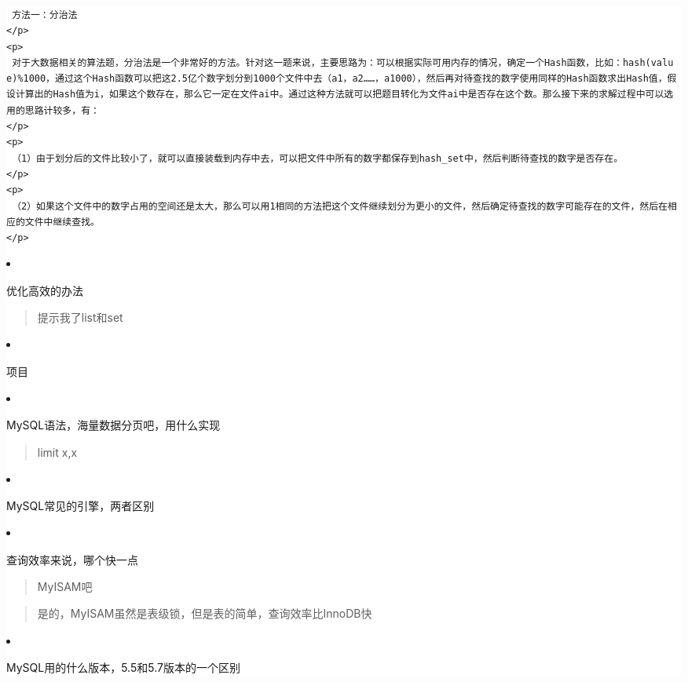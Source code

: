      方法一：分治法
    </p>
    <p>
     对于大数据相关的算法题，分治法是一个非常好的方法。针对这一题来说，主要思路为：可以根据实际可用内存的情况，确定一个Hash函数，比如：hash(value)%1000，通过这个Hash函数可以把这2.5亿个数字划分到1000个文件中去（a1，a2……，a1000），然后再对待查找的数字使用同样的Hash函数求出Hash值，假设计算出的Hash值为i，如果这个数存在，那么它一定在文件ai中。通过这种方法就可以把题目转化为文件ai中是否存在这个数。那么接下来的求解过程中可以选用的思路计较多，有：
    </p>
    <p>
     （1）由于划分后的文件比较小了，就可以直接装载到内存中去，可以把文件中所有的数字都保存到hash_set中，然后判断待查找的数字是否存在。
    </p>
    <p>
     （2）如果这个文件中的数字占用的空间还是太大，那么可以用1相同的方法把这个文件继续划分为更小的文件，然后确定待查找的数字可能存在的文件，然后在相应的文件中继续查找。
    </p>
   </blockquote>
  </li>
  <li>
   <p>
    优化高效的办法
   </p>
   <blockquote>
    <p>
     提示我了list和set
    </p>
   </blockquote>
  </li>
  <li>
   <p>
    项目
   </p>
  </li>
  <li>
   <p>
    MySQL语法，海量数据分页吧，用什么实现
   </p>
   <blockquote>
    <p>
     limit x,x
    </p>
   </blockquote>
  </li>
  <li>
   <p>
    MySQL常见的引擎，两者区别
   </p>
  </li>
  <li>
   <p>
    查询效率来说，哪个快一点
   </p>
   <blockquote>
    <p>
     MyISAM吧
    </p>
   </blockquote>
   <blockquote>
    <p>
     是的，MyISAM虽然是表级锁，但是表的简单，查询效率比InnoDB快
    </p>
   </blockquote>
  </li>
  <li>
   <p>
    MySQL用的什么版本，5.5和5.7版本的一个区别
   </p>